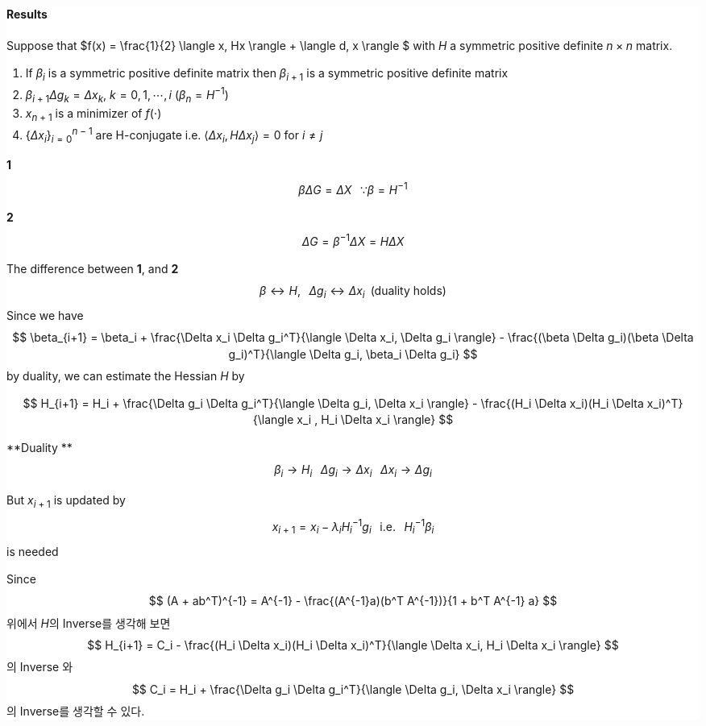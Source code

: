 #### Results
Suppose that $f(x) = \frac{1}{2} \langle x, Hx \rangle + \langle d, x \rangle $ with $H$ a symmetric positive definite $n \times n$ matrix.

1. If $\beta_i$ is a symmetric positive definite matrix then $\beta_{i+1}$ is a symmetric positive definite matrix
2. $\beta_{i+1} \Delta g_k = \Delta x_k$, $k=0, 1, \cdots, i$ ($\beta_n = H^{-1}$)
3. $x_{n+1}$ is a minimizer of $f(\cdot)$
4. $\{ \Delta x_i \}_{i=0}^{n-1}$ are H-conjugate i.e. $\langle \Delta x_i, H\Delta x_j \rangle = 0$ for $i \neq j$

**1**
$$
\beta \Delta G = \Delta X \;\;\; \because \beta = H^{-1}
$$

**2**
$$
\Delta G = \beta^{-1} \Delta X = H \Delta X 
$$

The difference between **1**, and **2** 
$$
\beta \leftrightarrow H, \;\;\; \Delta g_i \leftrightarrow \Delta x_i \;\;\text{(duality holds)}
$$
Since we have
$$
\beta_{i+1} = \beta_i + \frac{\Delta x_i \Delta g_i^T}{\langle \Delta x_i, \Delta g_i \rangle} - \frac{(\beta \Delta g_i)(\beta \Delta g_i)^T}{\langle \Delta g_i, \beta_i \Delta g_i}
$$
by duality, we can estimate the Hessian $H$ by

$$
H_{i+1} = H_i + \frac{\Delta g_i \Delta g_i^T}{\langle \Delta g_i, \Delta x_i \rangle} - \frac{(H_i \Delta x_i)(H_i \Delta x_i)^T}{\langle x_i , H_i \Delta x_i \rangle}
$$

**Duality **
$$
\beta_i \rightarrow H_i \;\;\; \Delta g_i \rightarrow \Delta x_i \;\;\; \Delta x_i \rightarrow \Delta g_i
$$

But $x_{i+1}$ is updated by
$$
x_{i+1} = x_i - \lambda_i H_i^{-1} g_i \;\;\; \text{i.e.} \;\;\; H_i^{-1} \beta_i
$$
is needed 

Since 
$$
(A + ab^T)^{-1} = A^{-1} - \frac{(A^{-1}a)(b^T A^{-1})}{1 + b^T A^{-1} a}
$$
위에서 $H$의 Inverse를 생각해 보면
$$
H_{i+1} = C_i - \frac{(H_i \Delta x_i)(H_i \Delta x_i)^T}{\langle \Delta x_i, H_i \Delta x_i \rangle}
$$
의 Inverse 와 
$$
C_i = H_i + \frac{\Delta g_i \Delta g_i^T}{\langle \Delta g_i, \Delta x_i \rangle}
$$
의 Inverse를 생각할 수 있다.
